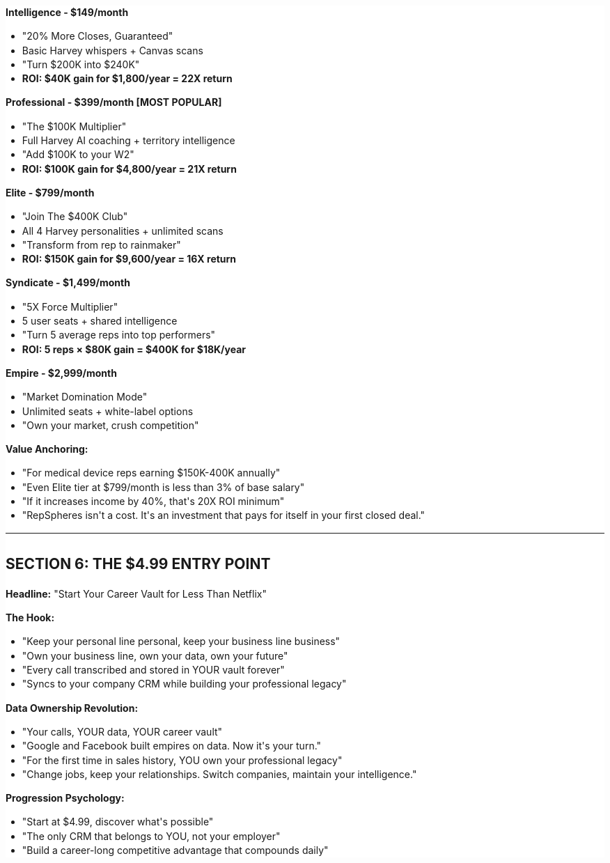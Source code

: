 **Intelligence - $149/month**
- "20% More Closes, Guaranteed"
- Basic Harvey whispers + Canvas scans
- "Turn $200K into $240K"
- **ROI: $40K gain for $1,800/year = 22X return**

**Professional - $399/month [MOST POPULAR]**
- "The $100K Multiplier"
- Full Harvey AI coaching + territory intelligence
- "Add $100K to your W2"
- **ROI: $100K gain for $4,800/year = 21X return**

**Elite - $799/month**
- "Join The $400K Club"
- All 4 Harvey personalities + unlimited scans
- "Transform from rep to rainmaker"
- **ROI: $150K gain for $9,600/year = 16X return**

**Syndicate - $1,499/month**
- "5X Force Multiplier"
- 5 user seats + shared intelligence
- "Turn 5 average reps into top performers"
- **ROI: 5 reps × $80K gain = $400K for $18K/year**

**Empire - $2,999/month**
- "Market Domination Mode"
- Unlimited seats + white-label options
- "Own your market, crush competition"

**Value Anchoring:**
- "For medical device reps earning $150K-400K annually"
- "Even Elite tier at $799/month is less than 3% of base salary"
- "If it increases income by 40%, that's 20X ROI minimum"
- "RepSpheres isn't a cost. It's an investment that pays for itself in your first closed deal."

---

## SECTION 6: THE $4.99 ENTRY POINT

**Headline:** "Start Your Career Vault for Less Than Netflix"

**The Hook:**
- "Keep your personal line personal, keep your business line business"
- "Own your business line, own your data, own your future"
- "Every call transcribed and stored in YOUR vault forever"
- "Syncs to your company CRM while building your professional legacy"

**Data Ownership Revolution:**
- "Your calls, YOUR data, YOUR career vault"
- "Google and Facebook built empires on data. Now it's your turn."
- "For the first time in sales history, YOU own your professional legacy"
- "Change jobs, keep your relationships. Switch companies, maintain your intelligence."

**Progression Psychology:**
- "Start at $4.99, discover what's possible"
- "The only CRM that belongs to YOU, not your employer"
- "Build a career-long competitive advantage that compounds daily"
